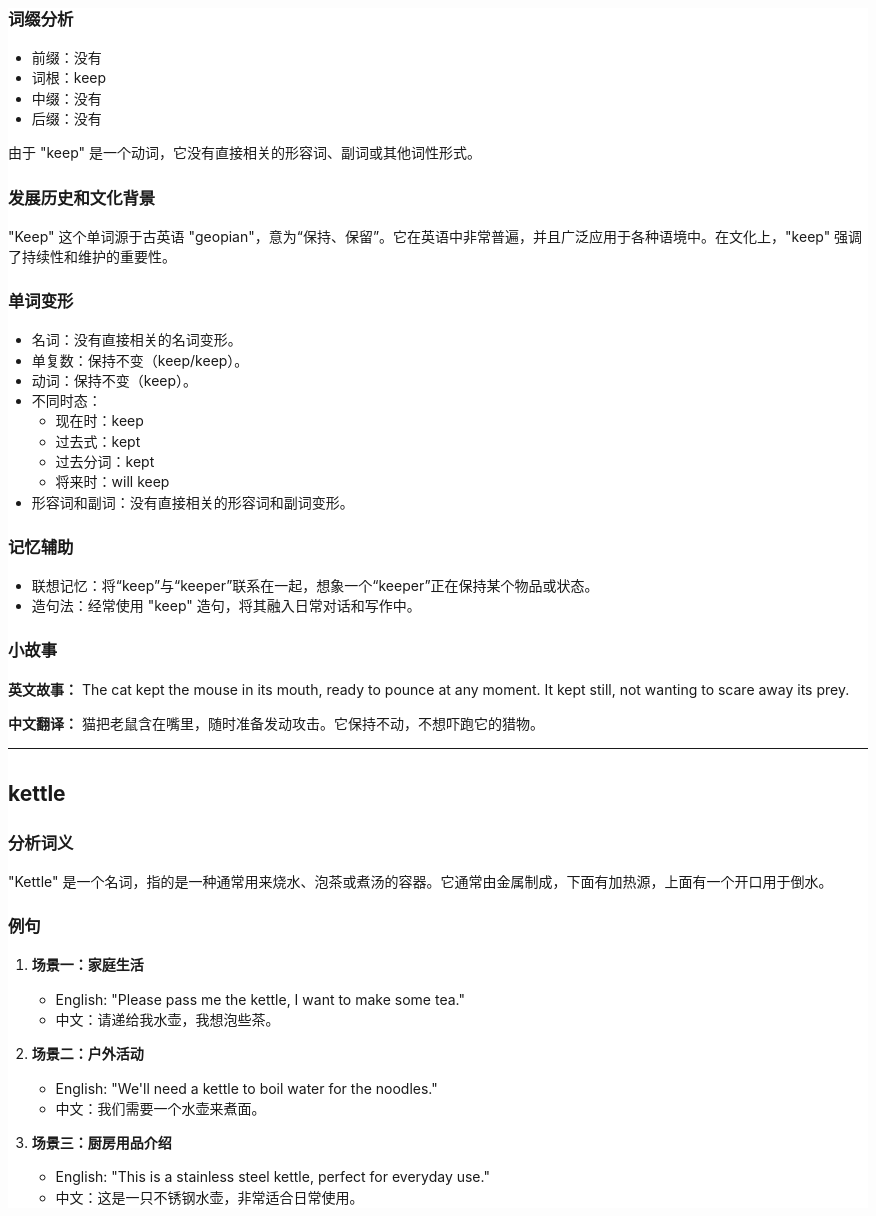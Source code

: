 ### 词缀分析
- 前缀：没有
- 词根：keep
- 中缀：没有
- 后缀：没有

由于 "keep" 是一个动词，它没有直接相关的形容词、副词或其他词性形式。

### 发展历史和文化背景
"Keep" 这个单词源于古英语 "geopian"，意为“保持、保留”。它在英语中非常普遍，并且广泛应用于各种语境中。在文化上，"keep" 强调了持续性和维护的重要性。

### 单词变形
- 名词：没有直接相关的名词变形。
- 单复数：保持不变（keep/keep）。
- 动词：保持不变（keep）。
- 不同时态：
  - 现在时：keep
  - 过去式：kept
  - 过去分词：kept
  - 将来时：will keep
- 形容词和副词：没有直接相关的形容词和副词变形。

### 记忆辅助
- 联想记忆：将“keep”与“keeper”联系在一起，想象一个“keeper”正在保持某个物品或状态。
- 造句法：经常使用 "keep" 造句，将其融入日常对话和写作中。

### 小故事
**英文故事：**
The cat kept the mouse in its mouth, ready to pounce at any moment. It kept still, not wanting to scare away its prey.

**中文翻译：**
猫把老鼠含在嘴里，随时准备发动攻击。它保持不动，不想吓跑它的猎物。


---------------
## kettle
### 分析词义
"Kettle" 是一个名词，指的是一种通常用来烧水、泡茶或煮汤的容器。它通常由金属制成，下面有加热源，上面有一个开口用于倒水。

### 例句
1. **场景一：家庭生活**
   - English: "Please pass me the kettle, I want to make some tea."
   - 中文：请递给我水壶，我想泡些茶。

2. **场景二：户外活动**
   - English: "We'll need a kettle to boil water for the noodles."
   - 中文：我们需要一个水壶来煮面。

3. **场景三：厨房用品介绍**
   - English: "This is a stainless steel kettle, perfect for everyday use."
   - 中文：这是一只不锈钢水壶，非常适合日常使用。
